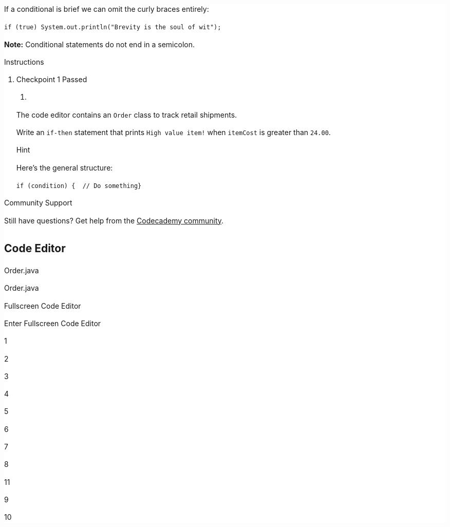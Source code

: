 If a conditional is brief we can omit the curly braces entirely:

```
if (true) System.out.println("Brevity is the soul of wit");
```

**Note:** Conditional statements do not end in a semicolon.

Instructions

1.  Checkpoint 1 Passed

    1.

    The code editor contains an `Order` class to track retail shipments.

    Write an `if-then` statement that prints `High value item!` when `itemCost` is greater than `24.00`.

    Hint

    Here’s the general structure:

    ```
    if (condition) {  // Do something}
    ```

Community Support

Still have questions? Get help from the [Codecademy community](https://community.codecademy.com/c/start-here/).

## Code Editor

Order.java

Order.java

Fullscreen Code Editor

Enter Fullscreen Code Editor

1

2

3

4

5

6

7

8

11

9

10
